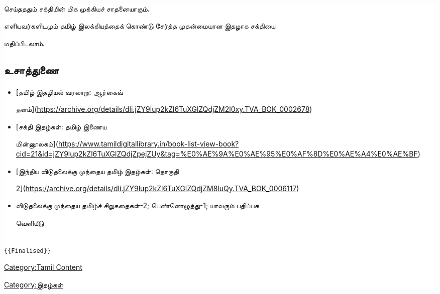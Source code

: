 செய்தததும் சக்தியின் மிக முக்கியச் சாதனையாகும்.



எளியவர்களிடமும் தமிழ் இலக்கியத்தைக் கொண்டு சேர்த்த முதன்மையான இதழாக சக்தியை

மதிப்பிடலாம்.



## உசாத்துணை



-   [தமிழ் இதழியல் வரலாறு: ஆர்கைவ்

    தளம்](https://archive.org/details/dli.jZY9lup2kZl6TuXGlZQdjZM2l0xy.TVA_BOK_0002678)

-   [சக்தி இதழ்கள்: தமிழ் இணைய

    மின்னூலகம்](https://www.tamildigitallibrary.in/book-list-view-book?cid=21&id=jZY9lup2kZl6TuXGlZQdjZpejZUy&tag=%E0%AE%9A%E0%AE%95%E0%AF%8D%E0%AE%A4%E0%AE%BF)

-   [இந்திய விடுதலைக்கு முந்தைய தமிழ் இதழ்கள்: தொகுதி

    2](https://archive.org/details/dli.jZY9lup2kZl6TuXGlZQdjZM8luQy.TVA_BOK_0006117)

-   விடுதலைக்கு முந்தைய தமிழ்ச் சிறுகதைகள்-2; பெண்ணெழுத்து-1; யாவரும் பதிப்பக

    வெளியீடு



```{=mediawiki}

{{Finalised}}

```

[Category:Tamil Content](Category:Tamil_Content "wikilink")

[Category:இதழ்கள்](Category:இதழ்கள் "wikilink")

